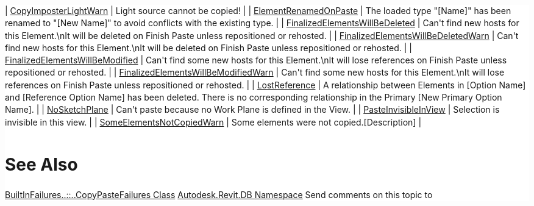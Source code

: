 | [CopyImposterLightWarn](e820d78a-40a0-b4e6-46a3-1699e9a3d214.md "CopyImposterLightWarn Property") | Light source cannot be copied! |
| [ElementRenamedOnPaste](f91a433b-d41a-92f5-1512-d10776211150.md "ElementRenamedOnPaste Property") | The loaded type "[Name]" has been renamed to "[New Name]" to avoid conflicts with the existing type. |
| [FinalizedElementsWillBeDeleted](8bc9049f-ed65-646e-9db3-114e3a1f940f.md "FinalizedElementsWillBeDeleted Property") | Can't find new hosts for this Element.\nIt will be deleted on Finish Paste unless repositioned or rehosted. |
| [FinalizedElementsWillBeDeletedWarn](f4e07c4f-1222-0571-c276-9800bc57d61a.md "FinalizedElementsWillBeDeletedWarn Property") | Can't find new hosts for this Element.\nIt will be deleted on Finish Paste unless repositioned or rehosted. |
| [FinalizedElementsWillBeModified](0e72b50b-0913-17d2-04f1-37706ff963e0.md "FinalizedElementsWillBeModified Property") | Can't find some new hosts for this Element.\nIt will lose references on Finish Paste unless repositioned or rehosted. |
| [FinalizedElementsWillBeModifiedWarn](eddc5911-0a82-b519-31a5-4e416d32cbe5.md "FinalizedElementsWillBeModifiedWarn Property") | Can't find some new hosts for this Element.\nIt will lose references on Finish Paste unless repositioned or rehosted. |
| [LostReference](175f5987-ebbf-6ca7-3ad3-dc18ea59e3f2.md "LostReference Property") | A relationship between Elements in [Option Name] and [Reference Option Name] has been deleted. There is no corresponding relationship in the Primary [New Primary Option Name]. |
| [NoSketchPlane](3def4273-99ce-5158-c8d0-293eb7c924b5.md "NoSketchPlane Property") | Can't paste because no Work Plane is defined in the View. |
| [PasteInvisibleInView](bfb7dd36-43f3-9192-fdfe-416febd58f02.md "PasteInvisibleInView Property") | Selection is invisible in this view. |
| [SomeElementsNotCopiedWarn](f6b176b6-29c8-94f1-981b-6121f980c5e0.md "SomeElementsNotCopiedWarn Property") | Some elements were not copied.[Description] |

# See Also
[BuiltInFailures..::..CopyPasteFailures Class](f9229467-317e-bcbf-4ff3-baf053cf1341.md "BuiltInFailures.CopyPasteFailures Class")
[Autodesk.Revit.DB Namespace](87546ba7-461b-c646-cbb1-2cb8f5bff8b2.md "Autodesk.Revit.DB Namespace")
Send comments on this topic to 